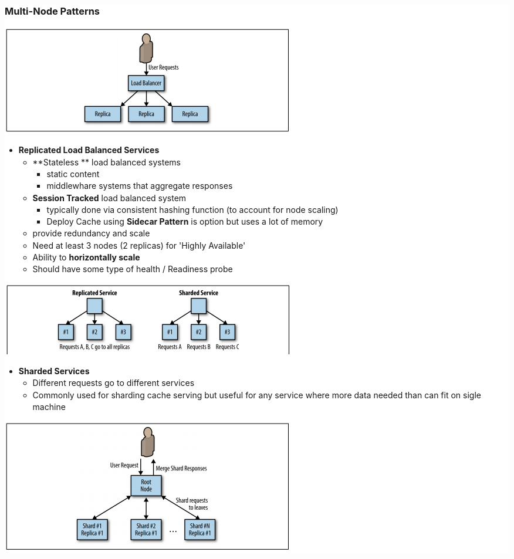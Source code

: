 ### Multi-Node Patterns ###

![Load Balanced Pattern](/Images/loadbalanced_pattern.png)

- **Replicated Load Balanced Services**
  - **Stateless ** load balanced systems
    - static content
    - middlewhare systems that aggregate responses
  - **Session Tracked** load balanced system
    - typically done via consistent hashing function (to account for node scaling)
    - Deploy Cache using **Sidecar Pattern** is option but uses a lot of memory
  - provide redundancy and scale
  - Need at least 3 nodes (2 replicas) for 'Highly Available'
  - Ability to **horizontally scale**
  - Should have some type of health / Readiness probe

![Replicated vs Sharded Pattern](/Images/replicated_vs_shardedpattern.png)

- **Sharded Services**
  - Different requests go to different services
  - Commonly used for sharding cache serving but useful for any service where more data needed than can fit on sigle machine

![Scatter Gather Pattern](/Images/scatter_gather_pattern.png)
